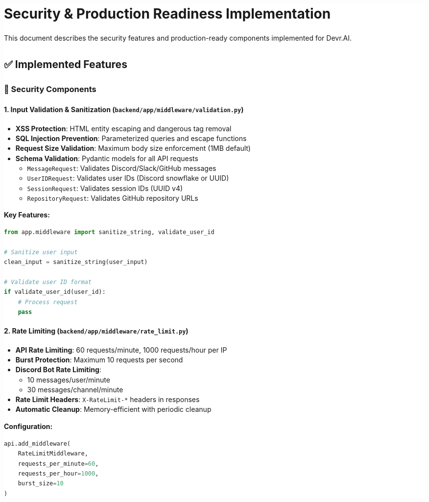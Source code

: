 # Security & Production Readiness Implementation

This document describes the security features and production-ready components implemented for Devr.AI.

## ✅ Implemented Features

### 🔐 Security Components

#### 1. Input Validation & Sanitization (`backend/app/middleware/validation.py`)
- **XSS Protection**: HTML entity escaping and dangerous tag removal
- **SQL Injection Prevention**: Parameterized queries and escape functions
- **Request Size Validation**: Maximum body size enforcement (1MB default)
- **Schema Validation**: Pydantic models for all API requests
  - `MessageRequest`: Validates Discord/Slack/GitHub messages
  - `UserIDRequest`: Validates user IDs (Discord snowflake or UUID)
  - `SessionRequest`: Validates session IDs (UUID v4)
  - `RepositoryRequest`: Validates GitHub repository URLs

**Key Features:**
```python
from app.middleware import sanitize_string, validate_user_id

# Sanitize user input
clean_input = sanitize_string(user_input)

# Validate user ID format
if validate_user_id(user_id):
    # Process request
    pass
```

#### 2. Rate Limiting (`backend/app/middleware/rate_limit.py`)
- **API Rate Limiting**: 60 requests/minute, 1000 requests/hour per IP
- **Burst Protection**: Maximum 10 requests per second
- **Discord Bot Rate Limiting**: 
  - 10 messages/user/minute
  - 30 messages/channel/minute
- **Rate Limit Headers**: `X-RateLimit-*` headers in responses
- **Automatic Cleanup**: Memory-efficient with periodic cleanup

**Configuration:**
```python
api.add_middleware(
    RateLimitMiddleware,
    requests_per_minute=60,
    requests_per_hour=1000,
    burst_size=10
)
```
